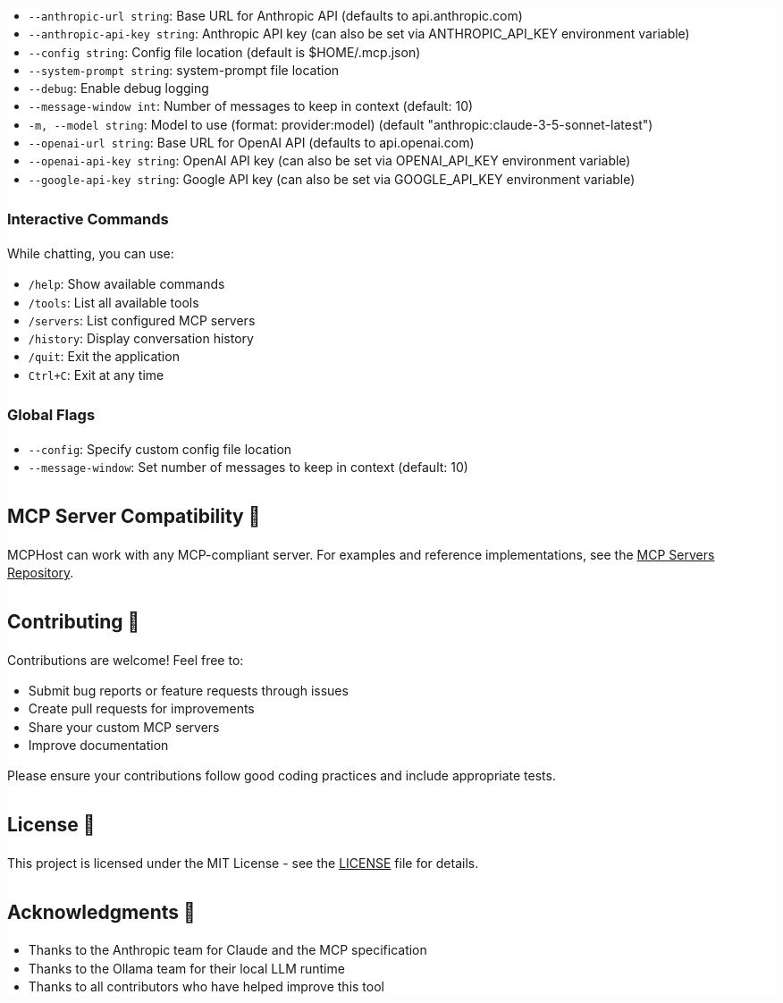 -   `--anthropic-url string`: Base URL for Anthropic API (defaults to api.anthropic.com)
-   `--anthropic-api-key string`: Anthropic API key (can also be set via ANTHROPIC_API_KEY environment variable)
-   `--config string`: Config file location (default is $HOME/.mcp.json)
-   `--system-prompt string`: system-prompt file location
-   `--debug`: Enable debug logging
-   `--message-window int`: Number of messages to keep in context (default: 10)
-   `-m, --model string`: Model to use (format: provider:model) (default "anthropic:claude-3-5-sonnet-latest")
-   `--openai-url string`: Base URL for OpenAI API (defaults to api.openai.com)
-   `--openai-api-key string`: OpenAI API key (can also be set via OPENAI_API_KEY environment variable)
-   `--google-api-key string`: Google API key (can also be set via GOOGLE_API_KEY environment variable)

### Interactive Commands

While chatting, you can use:

-   `/help`: Show available commands
-   `/tools`: List all available tools
-   `/servers`: List configured MCP servers
-   `/history`: Display conversation history
-   `/quit`: Exit the application
-   `Ctrl+C`: Exit at any time

### Global Flags

-   `--config`: Specify custom config file location
-   `--message-window`: Set number of messages to keep in context (default: 10)

## MCP Server Compatibility 🔌

MCPHost can work with any MCP-compliant server. For examples and reference implementations, see the [MCP Servers Repository](https://github.com/modelcontextprotocol/servers).

## Contributing 🤝

Contributions are welcome! Feel free to:

-   Submit bug reports or feature requests through issues
-   Create pull requests for improvements
-   Share your custom MCP servers
-   Improve documentation

Please ensure your contributions follow good coding practices and include appropriate tests.

## License 📄

This project is licensed under the MIT License - see the [LICENSE](LICENSE) file for details.

## Acknowledgments 🙏

-   Thanks to the Anthropic team for Claude and the MCP specification
-   Thanks to the Ollama team for their local LLM runtime
-   Thanks to all contributors who have helped improve this tool
